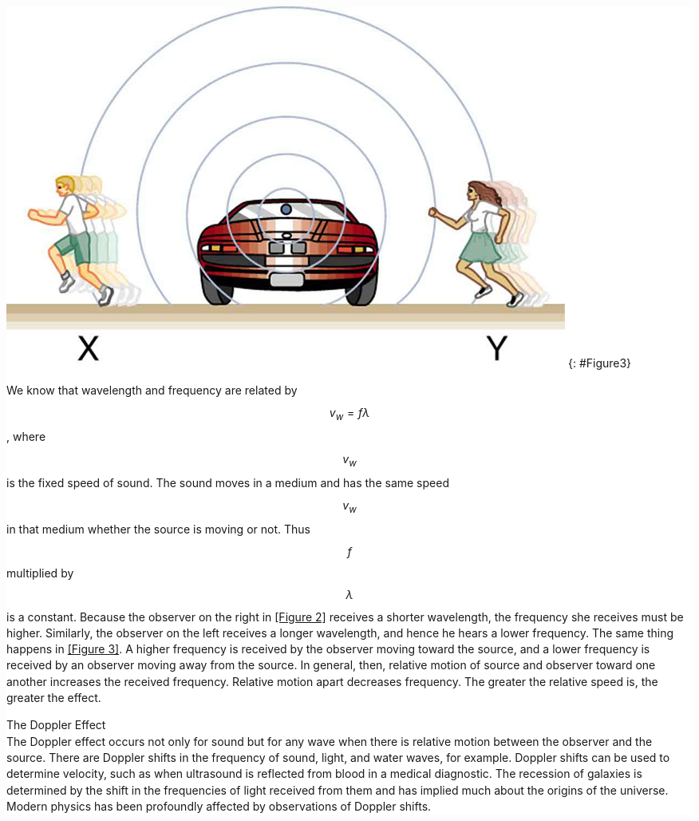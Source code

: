 ![A car is shown stopped on a road. Two observers are shown crossing the road from behind the car. The observer X on the left is moving away from the car, and observer Y on the right is approaching the car. The sound waves coming from a point in the car are shown as spherical air compressions that reach the observers at different frequencies.](../resources/Figure_18_04_04a.jpg "The same effect is produced when the observers move relative to the source. Motion toward the source increases frequency as the observer on the right passes through more wave crests than she would if stationary. Motion away from the source decreases frequency as the observer on the left passes through fewer wave crests than he would if stationary.")
{: #Figure3}

We know that wavelength and frequency are related by $${v}_{w}=f\lambda $$ ,
where $${v}_{w} $$ is the fixed speed of sound. The sound moves in a medium and
has the same speed $${v}_{w} $$ in that medium whether the source is moving or
not. Thus $$f $$ multiplied by $$\lambda $$ is a constant. Because the observer
on the right in [[Figure 2]](#Figure2) receives a shorter wavelength, the
frequency she receives must be higher. Similarly, the observer on the left
receives a longer wavelength, and hence he hears a lower frequency. The same
thing happens in [[Figure 3]](#Figure3). A higher frequency is received by the
observer moving toward the source, and a lower frequency is received by an
observer moving away from the source. In general, then, relative motion of
source and observer toward one another increases the received frequency.
Relative motion apart decreases frequency. The greater the relative speed is,
the greater the effect.

<div class="note" data-has-label="true" data-label="" markdown="1">
<div class="title">
The Doppler Effect
</div>
The Doppler effect occurs not only for sound but for any wave when there is relative motion between the observer and the source. There are Doppler shifts in the frequency of sound, light, and water waves, for example. Doppler shifts can be used to determine velocity, such as when ultrasound is reflected from blood in a medical diagnostic. The recession of galaxies is determined by the shift in the frequencies of light received from them and has implied much about the origins of the universe. Modern physics has been profoundly affected by observations of Doppler shifts.

</div>
